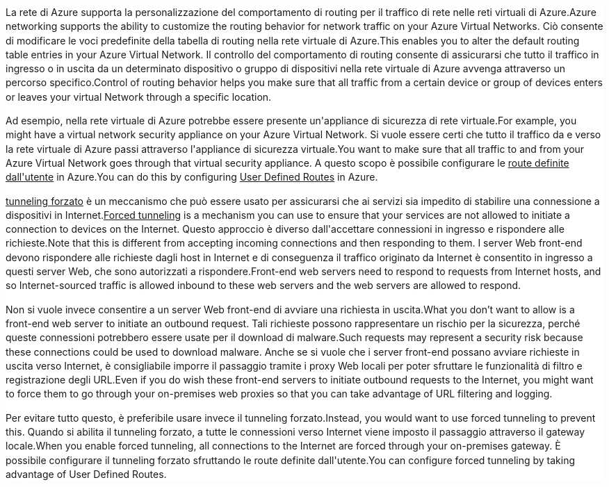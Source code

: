 <span data-ttu-id="ac90d-145">La rete di Azure supporta la personalizzazione del comportamento di routing per il traffico di rete nelle reti virtuali di Azure.</span><span class="sxs-lookup"><span data-stu-id="ac90d-145">Azure networking supports the ability to customize the routing behavior for network traffic on your Azure Virtual Networks.</span></span> <span data-ttu-id="ac90d-146">Ciò consente di modificare le voci predefinite della tabella di routing nella rete virtuale di Azure.</span><span class="sxs-lookup"><span data-stu-id="ac90d-146">This enables you to alter the default routing table entries in your Azure Virtual Network.</span></span> <span data-ttu-id="ac90d-147">Il controllo del comportamento di routing consente di assicurarsi che tutto il traffico in ingresso o in uscita da un determinato dispositivo o gruppo di dispositivi nella rete virtuale di Azure avvenga attraverso un percorso specifico.</span><span class="sxs-lookup"><span data-stu-id="ac90d-147">Control of routing behavior helps you make sure that all traffic from a certain device or group of devices enters or leaves your virtual Network through a specific location.</span></span>

<span data-ttu-id="ac90d-148">Ad esempio, nella rete virtuale di Azure potrebbe essere presente un'appliance di sicurezza di rete virtuale.</span><span class="sxs-lookup"><span data-stu-id="ac90d-148">For example, you might have a virtual network security appliance on your Azure Virtual Network.</span></span> <span data-ttu-id="ac90d-149">Si vuole essere certi che tutto il traffico da e verso la rete virtuale di Azure passi attraverso l'appliance di sicurezza virtuale.</span><span class="sxs-lookup"><span data-stu-id="ac90d-149">You want to make sure that all traffic to and from your Azure Virtual Network goes through that virtual security appliance.</span></span> <span data-ttu-id="ac90d-150">A questo scopo è possibile configurare le [route definite dall'utente](../virtual-network/virtual-networks-udr-overview.md) in Azure.</span><span class="sxs-lookup"><span data-stu-id="ac90d-150">You can do this by configuring [User Defined Routes](../virtual-network/virtual-networks-udr-overview.md) in Azure.</span></span>

<span data-ttu-id="ac90d-151">[tunneling forzato](https://www.petri.com/azure-forced-tunneling) è un meccanismo che può essere usato per assicurarsi che ai servizi sia impedito di stabilire una connessione a dispositivi in Internet.</span><span class="sxs-lookup"><span data-stu-id="ac90d-151">[Forced tunneling](https://www.petri.com/azure-forced-tunneling) is a mechanism you can use to ensure that your services are not allowed to initiate a connection to devices on the Internet.</span></span> <span data-ttu-id="ac90d-152">Questo approccio è diverso dall'accettare connessioni in ingresso e rispondere alle richieste.</span><span class="sxs-lookup"><span data-stu-id="ac90d-152">Note that this is different from accepting incoming connections and then responding to them.</span></span> <span data-ttu-id="ac90d-153">I server Web front-end devono rispondere alle richieste dagli host in Internet e di conseguenza il traffico originato da Internet è consentito in ingresso a questi server Web, che sono autorizzati a rispondere.</span><span class="sxs-lookup"><span data-stu-id="ac90d-153">Front-end web servers need to respond to requests from Internet hosts, and so Internet-sourced traffic is allowed inbound to these web servers and the web servers are allowed to respond.</span></span>

<span data-ttu-id="ac90d-154">Non si vuole invece consentire a un server Web front-end di avviare una richiesta in uscita.</span><span class="sxs-lookup"><span data-stu-id="ac90d-154">What you don’t want to allow is a front-end web server to initiate an outbound request.</span></span> <span data-ttu-id="ac90d-155">Tali richieste possono rappresentare un rischio per la sicurezza, perché queste connessioni potrebbero essere usate per il download di malware.</span><span class="sxs-lookup"><span data-stu-id="ac90d-155">Such requests may represent a security risk because these connections could be used to download malware.</span></span> <span data-ttu-id="ac90d-156">Anche se si vuole che i server front-end possano avviare richieste in uscita verso Internet, è consigliabile imporre il passaggio tramite i proxy Web locali per poter sfruttare le funzionalità di filtro e registrazione degli URL.</span><span class="sxs-lookup"><span data-stu-id="ac90d-156">Even if you do wish these front-end servers to initiate outbound requests to the Internet, you might want to force them to go through your on-premises web proxies so that you can take advantage of URL filtering and logging.</span></span>

<span data-ttu-id="ac90d-157">Per evitare tutto questo, è preferibile usare invece il tunneling forzato.</span><span class="sxs-lookup"><span data-stu-id="ac90d-157">Instead, you would want to use forced tunneling to prevent this.</span></span> <span data-ttu-id="ac90d-158">Quando si abilita il tunneling forzato, a tutte le connessioni verso Internet viene imposto il passaggio attraverso il gateway locale.</span><span class="sxs-lookup"><span data-stu-id="ac90d-158">When you enable forced tunneling, all connections to the Internet are forced through your on-premises gateway.</span></span> <span data-ttu-id="ac90d-159">È possibile configurare il tunneling forzato sfruttando le route definite dall'utente.</span><span class="sxs-lookup"><span data-stu-id="ac90d-159">You can configure forced tunneling by taking advantage of User Defined Routes.</span></span>
